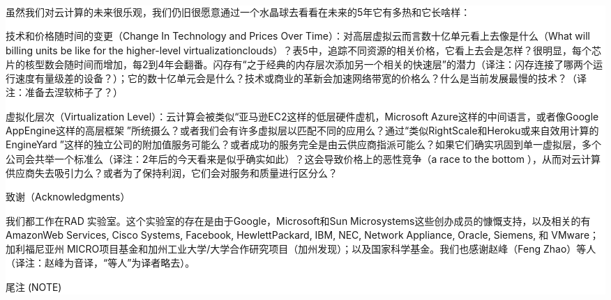 虽然我们对云计算的未来很乐观，我们仍旧很愿意通过一个水晶球去看看在未来的5年它有多热和它长啥样：

技术和价格随时间的变更（Change In Technology and Prices Over Time）：对高层虚拟云而言数十亿单元看上去像是什么（What will billing units be like for the higher-level virtualizationclouds）？表5中，追踪不同资源的相关价格，它看上去会是怎样？很明显，每个芯片的核型数会随时间而增加，每2到4年会翻番。闪存有“之于经典的内存层次添加另一个相关的快速层”的潜力（译注：闪存连接了哪两个运行速度有量级差的设备？）；它的数十亿单元会是什么？技术或商业的革新会加速网络带宽的价格么？什么是当前发展最慢的技术？（译注：准备去涅软柿子了？）

虚拟化层次（Virtualization Level）：云计算会被类似“亚马逊EC2这样的低层硬件虚机，Microsoft Azure这样的中间语言，或者像Google AppEngine这样的高层框架 ”所统摄么？或者我们会有许多虚拟层以匹配不同的应用么？通过“类似RightScale和Heroku或来自效用计算的EngineYard ”这样的独立公司的附加值服务可能么？或者成功的服务完全是由云供应商指派可能么？如果它们确实巩固到单一虚拟层，多个公司会共举一个标准么（译注：2年后的今天看来是似乎确实如此）？这会导致价格上的恶性竞争（a race to the bottom ），从而对云计算供应商失去吸引力么？或者为了保持利润，它们会对服务和质量进行区分么？

致谢（Acknowledgments）

我们都工作在RAD 实验室。这个实验室的存在是由于Google，Microsoft和Sun Microsystems这些创办成员的慷慨支持，以及相关的有AmazonWeb Services, Cisco Systems, Facebook, HewlettPackard, IBM, NEC, Network Appliance, Oracle, Siemens, 和 VMware； 加利福尼亚州 MICRO项目基金和加州工业大学/大学合作研究项目（加州发现）；以及国家科学基金。我们也感谢赵峰（Feng Zhao）等人（译注：赵峰为音译，“等人”为译者略去）。

尾注 (NOTE)

